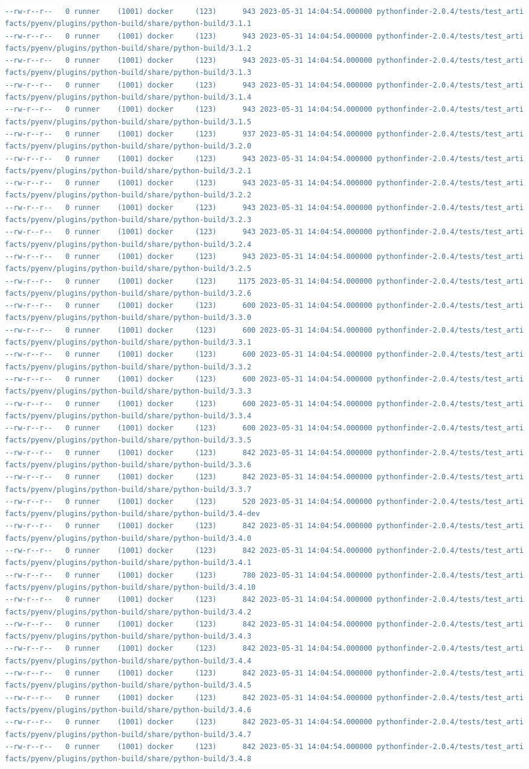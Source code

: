 ```diff
--rw-r--r--   0 runner    (1001) docker     (123)      943 2023-05-31 14:04:54.000000 pythonfinder-2.0.4/tests/test_artifacts/pyenv/plugins/python-build/share/python-build/3.1.1
--rw-r--r--   0 runner    (1001) docker     (123)      943 2023-05-31 14:04:54.000000 pythonfinder-2.0.4/tests/test_artifacts/pyenv/plugins/python-build/share/python-build/3.1.2
--rw-r--r--   0 runner    (1001) docker     (123)      943 2023-05-31 14:04:54.000000 pythonfinder-2.0.4/tests/test_artifacts/pyenv/plugins/python-build/share/python-build/3.1.3
--rw-r--r--   0 runner    (1001) docker     (123)      943 2023-05-31 14:04:54.000000 pythonfinder-2.0.4/tests/test_artifacts/pyenv/plugins/python-build/share/python-build/3.1.4
--rw-r--r--   0 runner    (1001) docker     (123)      943 2023-05-31 14:04:54.000000 pythonfinder-2.0.4/tests/test_artifacts/pyenv/plugins/python-build/share/python-build/3.1.5
--rw-r--r--   0 runner    (1001) docker     (123)      937 2023-05-31 14:04:54.000000 pythonfinder-2.0.4/tests/test_artifacts/pyenv/plugins/python-build/share/python-build/3.2.0
--rw-r--r--   0 runner    (1001) docker     (123)      943 2023-05-31 14:04:54.000000 pythonfinder-2.0.4/tests/test_artifacts/pyenv/plugins/python-build/share/python-build/3.2.1
--rw-r--r--   0 runner    (1001) docker     (123)      943 2023-05-31 14:04:54.000000 pythonfinder-2.0.4/tests/test_artifacts/pyenv/plugins/python-build/share/python-build/3.2.2
--rw-r--r--   0 runner    (1001) docker     (123)      943 2023-05-31 14:04:54.000000 pythonfinder-2.0.4/tests/test_artifacts/pyenv/plugins/python-build/share/python-build/3.2.3
--rw-r--r--   0 runner    (1001) docker     (123)      943 2023-05-31 14:04:54.000000 pythonfinder-2.0.4/tests/test_artifacts/pyenv/plugins/python-build/share/python-build/3.2.4
--rw-r--r--   0 runner    (1001) docker     (123)      943 2023-05-31 14:04:54.000000 pythonfinder-2.0.4/tests/test_artifacts/pyenv/plugins/python-build/share/python-build/3.2.5
--rw-r--r--   0 runner    (1001) docker     (123)     1175 2023-05-31 14:04:54.000000 pythonfinder-2.0.4/tests/test_artifacts/pyenv/plugins/python-build/share/python-build/3.2.6
--rw-r--r--   0 runner    (1001) docker     (123)      600 2023-05-31 14:04:54.000000 pythonfinder-2.0.4/tests/test_artifacts/pyenv/plugins/python-build/share/python-build/3.3.0
--rw-r--r--   0 runner    (1001) docker     (123)      600 2023-05-31 14:04:54.000000 pythonfinder-2.0.4/tests/test_artifacts/pyenv/plugins/python-build/share/python-build/3.3.1
--rw-r--r--   0 runner    (1001) docker     (123)      600 2023-05-31 14:04:54.000000 pythonfinder-2.0.4/tests/test_artifacts/pyenv/plugins/python-build/share/python-build/3.3.2
--rw-r--r--   0 runner    (1001) docker     (123)      600 2023-05-31 14:04:54.000000 pythonfinder-2.0.4/tests/test_artifacts/pyenv/plugins/python-build/share/python-build/3.3.3
--rw-r--r--   0 runner    (1001) docker     (123)      600 2023-05-31 14:04:54.000000 pythonfinder-2.0.4/tests/test_artifacts/pyenv/plugins/python-build/share/python-build/3.3.4
--rw-r--r--   0 runner    (1001) docker     (123)      600 2023-05-31 14:04:54.000000 pythonfinder-2.0.4/tests/test_artifacts/pyenv/plugins/python-build/share/python-build/3.3.5
--rw-r--r--   0 runner    (1001) docker     (123)      842 2023-05-31 14:04:54.000000 pythonfinder-2.0.4/tests/test_artifacts/pyenv/plugins/python-build/share/python-build/3.3.6
--rw-r--r--   0 runner    (1001) docker     (123)      842 2023-05-31 14:04:54.000000 pythonfinder-2.0.4/tests/test_artifacts/pyenv/plugins/python-build/share/python-build/3.3.7
--rw-r--r--   0 runner    (1001) docker     (123)      520 2023-05-31 14:04:54.000000 pythonfinder-2.0.4/tests/test_artifacts/pyenv/plugins/python-build/share/python-build/3.4-dev
--rw-r--r--   0 runner    (1001) docker     (123)      842 2023-05-31 14:04:54.000000 pythonfinder-2.0.4/tests/test_artifacts/pyenv/plugins/python-build/share/python-build/3.4.0
--rw-r--r--   0 runner    (1001) docker     (123)      842 2023-05-31 14:04:54.000000 pythonfinder-2.0.4/tests/test_artifacts/pyenv/plugins/python-build/share/python-build/3.4.1
--rw-r--r--   0 runner    (1001) docker     (123)      780 2023-05-31 14:04:54.000000 pythonfinder-2.0.4/tests/test_artifacts/pyenv/plugins/python-build/share/python-build/3.4.10
--rw-r--r--   0 runner    (1001) docker     (123)      842 2023-05-31 14:04:54.000000 pythonfinder-2.0.4/tests/test_artifacts/pyenv/plugins/python-build/share/python-build/3.4.2
--rw-r--r--   0 runner    (1001) docker     (123)      842 2023-05-31 14:04:54.000000 pythonfinder-2.0.4/tests/test_artifacts/pyenv/plugins/python-build/share/python-build/3.4.3
--rw-r--r--   0 runner    (1001) docker     (123)      842 2023-05-31 14:04:54.000000 pythonfinder-2.0.4/tests/test_artifacts/pyenv/plugins/python-build/share/python-build/3.4.4
--rw-r--r--   0 runner    (1001) docker     (123)      842 2023-05-31 14:04:54.000000 pythonfinder-2.0.4/tests/test_artifacts/pyenv/plugins/python-build/share/python-build/3.4.5
--rw-r--r--   0 runner    (1001) docker     (123)      842 2023-05-31 14:04:54.000000 pythonfinder-2.0.4/tests/test_artifacts/pyenv/plugins/python-build/share/python-build/3.4.6
--rw-r--r--   0 runner    (1001) docker     (123)      842 2023-05-31 14:04:54.000000 pythonfinder-2.0.4/tests/test_artifacts/pyenv/plugins/python-build/share/python-build/3.4.7
--rw-r--r--   0 runner    (1001) docker     (123)      842 2023-05-31 14:04:54.000000 pythonfinder-2.0.4/tests/test_artifacts/pyenv/plugins/python-build/share/python-build/3.4.8
```